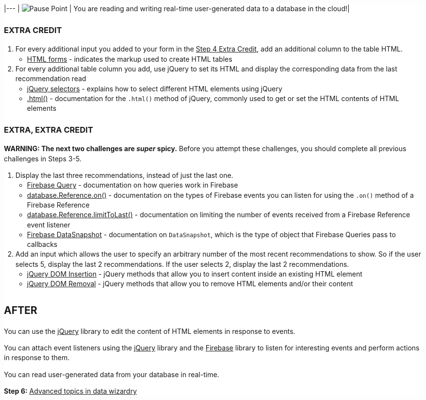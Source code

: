 |---
| ![Pause Point]({{site.baseurl}}/assets/general/pause_point.png) | You are reading and writing real-time user-generated data to a database in the cloud!|

### EXTRA CREDIT

1. For every additional input you added to your form in the [Step 4 Extra Credit](step4.html), add an additional column to the table HTML.
    - [HTML forms](http://www.w3schools.com/html/html_tables.asp) - indicates the markup used to create HTML tables
2. For every additional table column you add, use jQuery to set its HTML and display the corresponding data from the last recommendation read
    - [jQuery selectors](http://www.w3schools.com/jquery/jquery_ref_selectors.asp) - explains how to select different HTML elements using jQuery
    - [.html()](http://api.jquery.com/html/) - documentation for the `.html()` method of jQuery, commonly used to get or set the HTML contents of HTML elements

### EXTRA, EXTRA CREDIT

**WARNING: The next two challenges are _super_ spicy.** Before you attempt these challenges, you should complete all previous challenges in Steps 3-5.

1. Display the last three recommendations, instead of just the last one.
    - [Firebase Query](https://firebase.google.com/docs/reference/js/firebase.database.Query) - documentation on how queries work in Firebase
    - [database.Reference.on()](https://firebase.google.com/docs/reference/js/firebase.database.Reference#on) - documentation on the types of Firebase events you can listen for using the `.on()` method of a Firebase Reference
    - [database.Reference.limitToLast()](https://firebase.google.com/docs/reference/js/firebase.database.Reference#limitToLast) - documentation on limiting the number of events received from a Firebase Reference event listener
    - [Firebase DataSnapshot](https://firebase.google.com/docs/reference/js/firebase.database.DataSnapshot) - documentation on `DataSnapshot`, which is the type of object that Firebase Queries pass to callbacks
2. Add an input which allows the user to specify an arbitrary number of the most recent recommendations to show. So if the user selects 5, display the last 2 recommendations. If the user selects 2, display the last 2 recommendations.
    - [jQuery DOM Insertion](http://api.jquery.com/category/manipulation/dom-insertion-inside/) - jQuery methods that allow you to insert content inside an existing HTML element
    - [jQuery DOM Removal](http://api.jquery.com/category/manipulation/dom-removal/) - jQuery methods that allow you to remove HTML elements and/or their content

## AFTER

You can use the [jQuery](https://jquery.com/) library to edit the content of HTML elements in response to events.

You can attach event listeners using the [jQuery](https://jquery.com/) library and the [Firebase](https://firebase.google.com/docs/reference/js/) library to listen for interesting events and perform actions in response to them.

You can read user-generated data from your database in real-time.

**Step 6:** [Advanced topics in data wizardry](step6.html)
